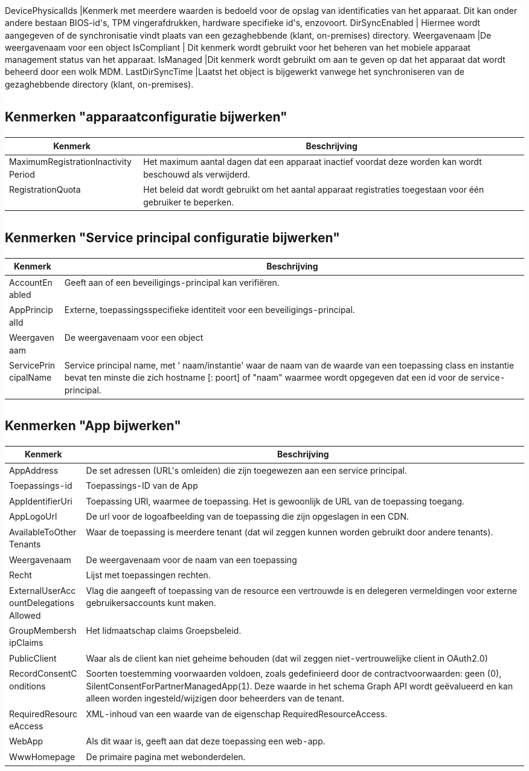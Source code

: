 DevicePhysicalIds |Kenmerk met meerdere waarden is bedoeld voor de opslag van identificaties van het apparaat. Dit kan onder andere bestaan BIOS-id's, TPM vingerafdrukken, hardware specifieke id's, enzovoort.
DirSyncEnabled | Hiermee wordt aangegeven of de synchronisatie vindt plaats van een gezaghebbende (klant, on-premises) directory.
Weergavenaam |De weergavenaam voor een object
IsCompliant | Dit kenmerk wordt gebruikt voor het beheren van het mobiele apparaat management status van het apparaat.
IsManaged |Dit kenmerk wordt gebruikt om aan te geven op dat het apparaat dat wordt beheerd door een wolk MDM.
LastDirSyncTime |Laatst het object is bijgewerkt vanwege het synchroniseren van de gezaghebbende directory (klant, on-premises).

## <a name="update-device-configuration-attributes"></a>Kenmerken "apparaatconfiguratie bijwerken"
Kenmerk                           | Beschrijving
-------------------------------     | -------------------------------------------------------------------------------------------------------------------------------------------------------
MaximumRegistrationInactivityPeriod |Het maximum aantal dagen dat een apparaat inactief voordat deze worden kan wordt beschouwd als verwijderd.
RegistrationQuota   |Het beleid dat wordt gebruikt om het aantal apparaat registraties toegestaan voor één gebruiker te beperken.

## <a name="update-service-principal-configuration-attributes"></a>Kenmerken "Service principal configuratie bijwerken"
Kenmerk                           | Beschrijving
-------------------------------     | -------------------------------------------------------------------------------------------------------------------------------------------------------
AccountEnabled |Geeft aan of een beveiligings-principal kan verifiëren.
AppPrincipalId | Externe, toepassingsspecifieke identiteit voor een beveiligings-principal.
Weergavenaam |De weergavenaam voor een object
ServicePrincipalName    | Service principal name, met ' naam/instantie' waar de naam van de waarde van een toepassing class en instantie bevat ten minste die zich hostname [: poort] of "naam" waarmee wordt opgegeven dat een id voor de service-principal.

## <a name="update-app-attributes"></a>Kenmerken "App bijwerken"
Kenmerk                           | Beschrijving
-------------------------------     | -------------------------------------------------------------------------------------------------------------------------------------------------------
AppAddress |De set adressen (URL's omleiden) die zijn toegewezen aan een service principal.
Toepassings-id                               |Toepassings-ID van de App   
AppIdentifierUri | Toepassing URI, waarmee de toepassing.  Het is gewoonlijk de URL van de toepassing toegang.
AppLogoUrl |De url voor de logoafbeelding van de toepassing die zijn opgeslagen in een CDN.
AvailableToOtherTenants | Waar de toepassing is meerdere tenant (dat wil zeggen kunnen worden gebruikt door andere tenants).
Weergavenaam | De weergavenaam voor de naam van een toepassing
Recht |Lijst met toepassingen rechten.
ExternalUserAccountDelegationsAllowed |Vlag die aangeeft of toepassing van de resource een vertrouwde is en delegeren vermeldingen voor externe gebruikersaccounts kunt maken.
GroupMembershipClaims |Het lidmaatschap claims Groepsbeleid.
PublicClient | Waar als de client kan niet geheime behouden (dat wil zeggen niet-vertrouwelijke client in OAuth2.0)
RecordConsentConditions | Soorten toestemming voorwaarden voldoen, zoals gedefinieerd door de contractvoorwaarden: geen (0), SilentConsentForPartnerManagedApp(1). Deze waarde in het schema Graph API wordt geëvalueerd en kan alleen worden ingesteld/wijzigen door beheerders van de tenant.
RequiredResourceAccess |XML-inhoud van een waarde van de eigenschap RequiredResourceAccess.
WebApp |Als dit waar is, geeft aan dat deze toepassing een web-app.
WwwHomepage |De primaire pagina met webonderdelen.
